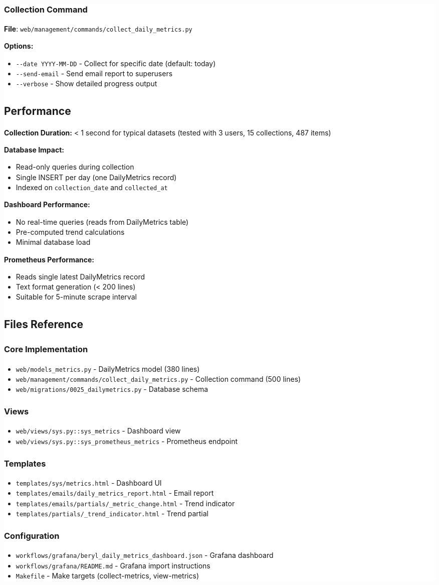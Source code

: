 ### Collection Command

**File**: `web/management/commands/collect_daily_metrics.py`

**Options:**
- `--date YYYY-MM-DD` - Collect for specific date (default: today)
- `--send-email` - Send email report to superusers
- `--verbose` - Show detailed progress output

## Performance

**Collection Duration:** < 1 second for typical datasets (tested with 3 users, 15 collections, 487 items)

**Database Impact:**
- Read-only queries during collection
- Single INSERT per day (one DailyMetrics record)
- Indexed on `collection_date` and `collected_at`

**Dashboard Performance:**
- No real-time queries (reads from DailyMetrics table)
- Pre-computed trend calculations
- Minimal database load

**Prometheus Performance:**
- Reads single latest DailyMetrics record
- Text format generation (< 200 lines)
- Suitable for 5-minute scrape interval

## Files Reference

### Core Implementation
- `web/models_metrics.py` - DailyMetrics model (380 lines)
- `web/management/commands/collect_daily_metrics.py` - Collection command (500 lines)
- `web/migrations/0025_dailymetrics.py` - Database schema

### Views
- `web/views/sys.py::sys_metrics` - Dashboard view
- `web/views/sys.py::sys_prometheus_metrics` - Prometheus endpoint

### Templates
- `templates/sys/metrics.html` - Dashboard UI
- `templates/emails/daily_metrics_report.html` - Email report
- `templates/emails/partials/_metric_change.html` - Trend indicator
- `templates/partials/_trend_indicator.html` - Trend partial

### Configuration
- `workflows/grafana/beryl_daily_metrics_dashboard.json` - Grafana dashboard
- `workflows/grafana/README.md` - Grafana import instructions
- `Makefile` - Make targets (collect-metrics, view-metrics)
